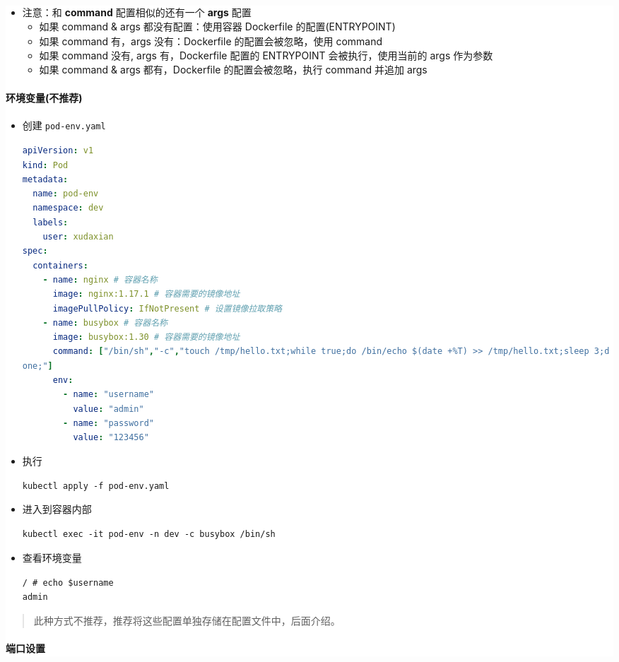 - 注意：和 **command** 配置相似的还有一个 **args** 配置
  - 如果 command & args 都没有配置：使用容器 Dockerfile 的配置(ENTRYPOINT)
  - 如果 command 有，args 没有：Dockerfile 的配置会被忽略，使用 command
  - 如果 command 没有, args 有，Dockerfile 配置的 ENTRYPOINT 会被执行，使用当前的 args 作为参数
  - 如果 command & args 都有，Dockerfile 的配置会被忽略，执行 command 并追加 args

#### 环境变量(不推荐)

- 创建 `pod-env.yaml`

  ```yaml
  apiVersion: v1
  kind: Pod
  metadata:
    name: pod-env
    namespace: dev
    labels:
      user: xudaxian
  spec:
    containers:
      - name: nginx # 容器名称
        image: nginx:1.17.1 # 容器需要的镜像地址
        imagePullPolicy: IfNotPresent # 设置镜像拉取策略
      - name: busybox # 容器名称
        image: busybox:1.30 # 容器需要的镜像地址
        command: ["/bin/sh","-c","touch /tmp/hello.txt;while true;do /bin/echo $(date +%T) >> /tmp/hello.txt;sleep 3;done;"]
        env:
          - name: "username"
            value: "admin"
          - name: "password"
            value: "123456"
  ```

- 执行

  ```shell
  kubectl apply -f pod-env.yaml
  ```

- 进入到容器内部

  ```shell
  kubectl exec -it pod-env -n dev -c busybox /bin/sh
  ```

- 查看环境变量

  ```shell
  / # echo $username
  admin
  ```

> 此种方式不推荐，推荐将这些配置单独存储在配置文件中，后面介绍。

#### 端口设置
